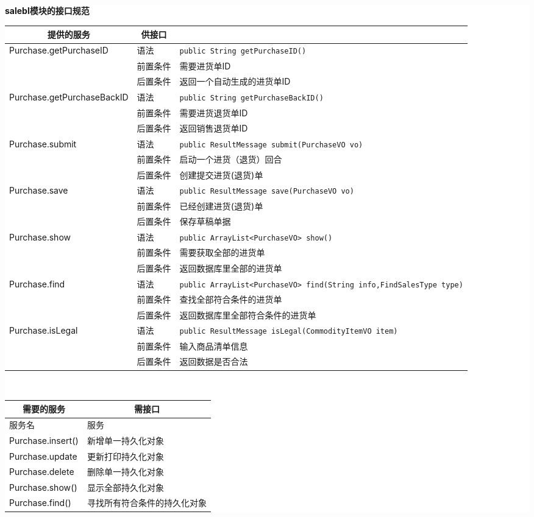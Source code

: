 
**salebl模块的接口规范**

|提供的服务|供接口||
| --- | --- | --- |
|Purchase.getPurchaseID|语法|`public String getPurchaseID()`|
||前置条件|需要进货单ID|
||后置条件|返回一个自动生成的进货单ID|
|Purchase.getPurchaseBackID|语法|`public String getPurchaseBackID()`|
||前置条件|需要进货退货单ID|
||后置条件|返回销售退货单ID|
|Purchase.submit|语法|`public ResultMessage submit(PurchaseVO vo)`|
||前置条件|启动一个进货（退货）回合|
||后置条件|创建提交进货(退货)单|
|Purchase.save|语法|`public ResultMessage save(PurchaseVO vo)`|
||前置条件|已经创建进货(退货)单|
||后置条件|保存草稿单据|
|Purchase.show|语法|`public ArrayList<PurchaseVO> show()`|
||前置条件|需要获取全部的进货单|
||后置条件|返回数据库里全部的进货单|
|Purchase.find|语法|`public ArrayList<PurchaseVO> find(String info,FindSalesType type)`|
||前置条件|查找全部符合条件的进货单|
||后置条件|返回数据库里全部符合条件的进货单|
|Purchase.isLegal|语法|`public ResultMessage isLegal(CommodityItemVO item)`|
||前置条件|输入商品清单信息|
||后置条件|返回数据是否合法|

<br/>

|需要的服务|需接口|
| --- | --- |
|服务名|服务|
|Purchase.insert()|新增单一持久化对象|
|Purchase.update|更新打印持久化对象|
|Purchase.delete|删除单一持久化对象|
|Purchase.show()|显示全部持久化对象|
|Purchase.find()|寻找所有符合条件的持久化对象|
